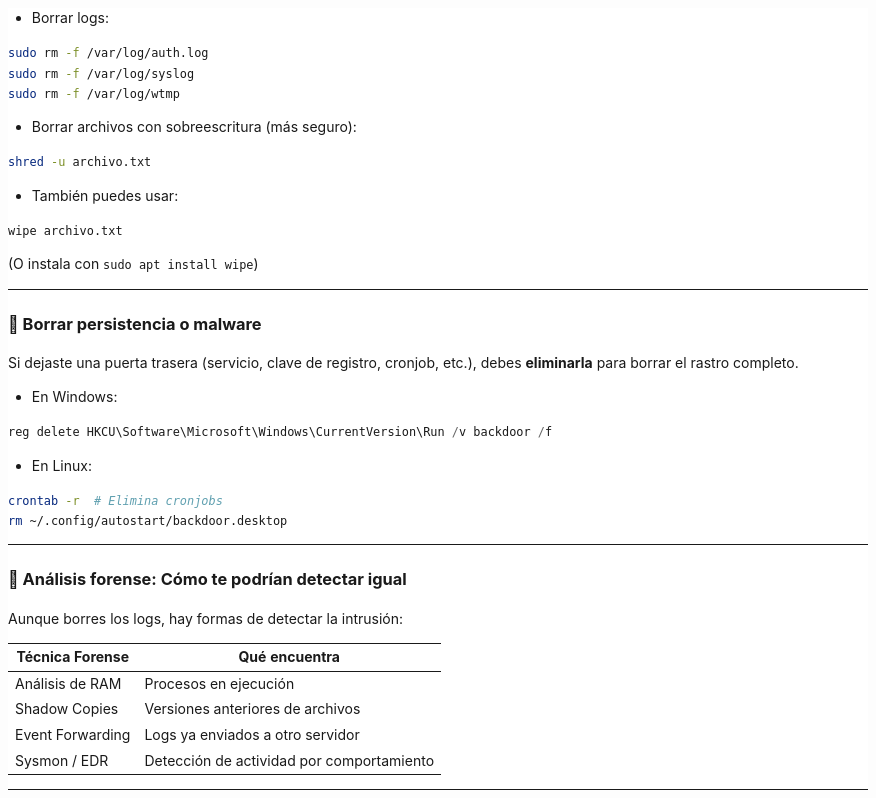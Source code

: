 - Borrar logs:

```bash
sudo rm -f /var/log/auth.log
sudo rm -f /var/log/syslog
sudo rm -f /var/log/wtmp
```

- Borrar archivos con sobreescritura (más seguro):

```bash
shred -u archivo.txt
```

- También puedes usar:

```bash
wipe archivo.txt
```

(O instala con `sudo apt install wipe`)

---

### 🔐 Borrar persistencia o malware

Si dejaste una puerta trasera (servicio, clave de registro, cronjob, etc.), debes **eliminarla** para borrar el rastro completo.

- En Windows:

```powershell
reg delete HKCU\Software\Microsoft\Windows\CurrentVersion\Run /v backdoor /f
```

- En Linux:

```bash
crontab -r  # Elimina cronjobs
rm ~/.config/autostart/backdoor.desktop
```

---

### 🔬 Análisis forense: Cómo te podrían detectar igual

Aunque borres los logs, hay formas de detectar la intrusión:

| Técnica Forense  | Qué encuentra                             |
| ---------------- | ----------------------------------------- |
| Análisis de RAM  | Procesos en ejecución                     |
| Shadow Copies    | Versiones anteriores de archivos          |
| Event Forwarding | Logs ya enviados a otro servidor          |
| Sysmon / EDR     | Detección de actividad por comportamiento |

---
